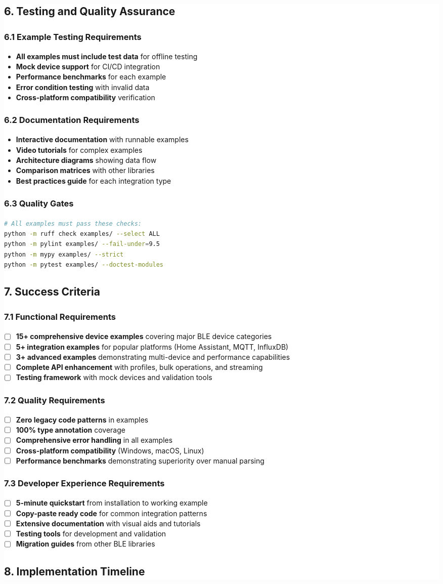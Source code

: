 ## 6. Testing and Quality Assurance

### 6.1 Example Testing Requirements
- **All examples must include test data** for offline testing
- **Mock device support** for CI/CD integration
- **Performance benchmarks** for each example
- **Error condition testing** with invalid data
- **Cross-platform compatibility** verification

### 6.2 Documentation Requirements
- **Interactive documentation** with runnable examples
- **Video tutorials** for complex examples
- **Architecture diagrams** showing data flow
- **Comparison matrices** with other libraries
- **Best practices guide** for each integration type

### 6.3 Quality Gates
```bash
# All examples must pass these checks:
python -m ruff check examples/ --select ALL
python -m pylint examples/ --fail-under=9.5
python -m mypy examples/ --strict
python -m pytest examples/ --doctest-modules
```

## 7. Success Criteria

### 7.1 Functional Requirements
- [ ] **15+ comprehensive device examples** covering major BLE device categories
- [ ] **5+ integration examples** for popular platforms (Home Assistant, MQTT, InfluxDB)
- [ ] **3+ advanced examples** demonstrating multi-device and performance capabilities
- [ ] **Complete API enhancement** with profiles, bulk operations, and streaming
- [ ] **Testing framework** with mock devices and validation tools

### 7.2 Quality Requirements
- [ ] **Zero legacy code patterns** in examples
- [ ] **100% type annotation** coverage
- [ ] **Comprehensive error handling** in all examples
- [ ] **Cross-platform compatibility** (Windows, macOS, Linux)
- [ ] **Performance benchmarks** demonstrating superiority over manual parsing

### 7.3 Developer Experience Requirements
- [ ] **5-minute quickstart** from installation to working example
- [ ] **Copy-paste ready code** for common integration patterns
- [ ] **Extensive documentation** with visual aids and tutorials
- [ ] **Testing tools** for development and validation
- [ ] **Migration guides** from other BLE libraries

## 8. Implementation Timeline
